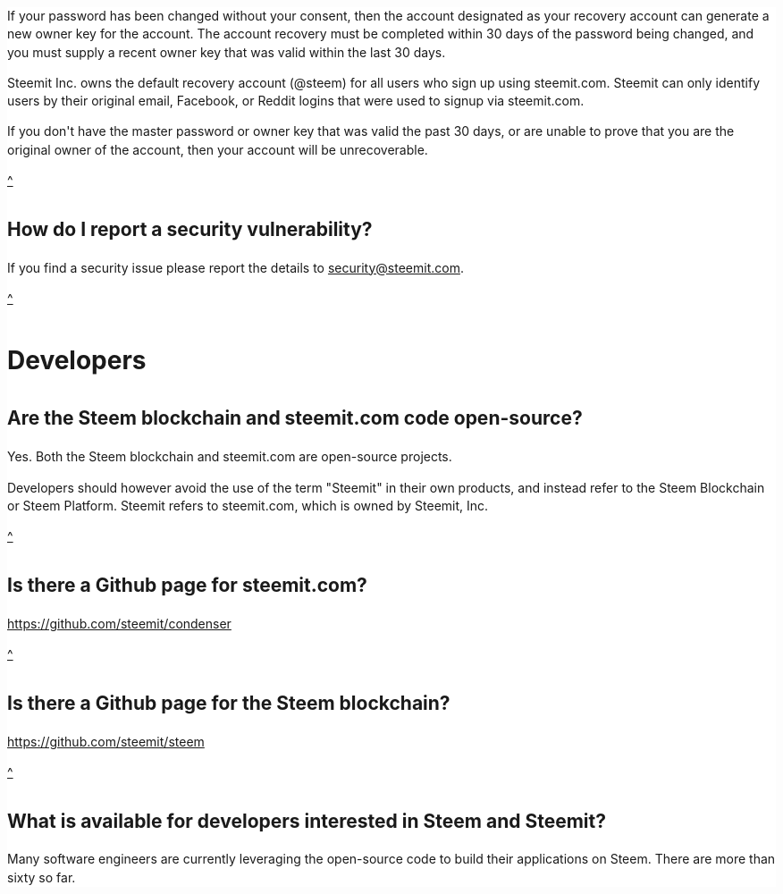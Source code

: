 If your password has been changed without your consent, then the account designated as your recovery account can generate a new owner key for the account. The account recovery must be completed within 30 days of the password being changed, and you must supply a recent owner key that was valid within the last 30 days.

Steemit Inc. owns the default recovery account (@steem) for all users who sign up using steemit.com. Steemit can only identify users by their original email, Facebook, or Reddit logins that were used to signup via steemit.com.

If you don't have the master password or owner key that was valid the past 30 days, or are unable to prove that you are the original owner of the account, then your account will be unrecoverable.

<a href="#Table_of_Contents_Security">^</a>
## <span id="How_do_I_report_a_security_vulnerability">How do I report a security vulnerability?</span>

If you find a security issue please report the details to security@steemit.com.

<a href="#Table_of_Contents_Security">^</a>
# Developers

## <span id="Are_the_Steem_blockchain_and_Steemit_com_code_open_source">Are the Steem blockchain and steemit.com code open-source?</span>

Yes. Both the Steem blockchain and steemit.com are open-source projects.

Developers should however avoid the use of the term "Steemit" in their own products, and instead refer to the Steem Blockchain or Steem Platform. Steemit refers to steemit.com, which is owned by Steemit, Inc.

<a href="#Table_of_Contents_Developers">^</a>
## <span id="Is_there_a_Github_page_for_Steemit_com">Is there a Github page for steemit.com?</span>

https://github.com/steemit/condenser

<a href="#Table_of_Contents_Developers">^</a>
## <span id="Is_there_a_Github_page_for_the_Steem_blockchain">Is there a Github page for the Steem blockchain?</span>

https://github.com/steemit/steem

<a href="#Table_of_Contents_Developers">^</a>
## <span id="What_is_available_for_developers_interested_in_Steem_and_Steemit">What is available for developers interested in Steem and Steemit?</span>

Many software engineers are currently leveraging the open-source code to build their applications on Steem. There are more than sixty so far.
